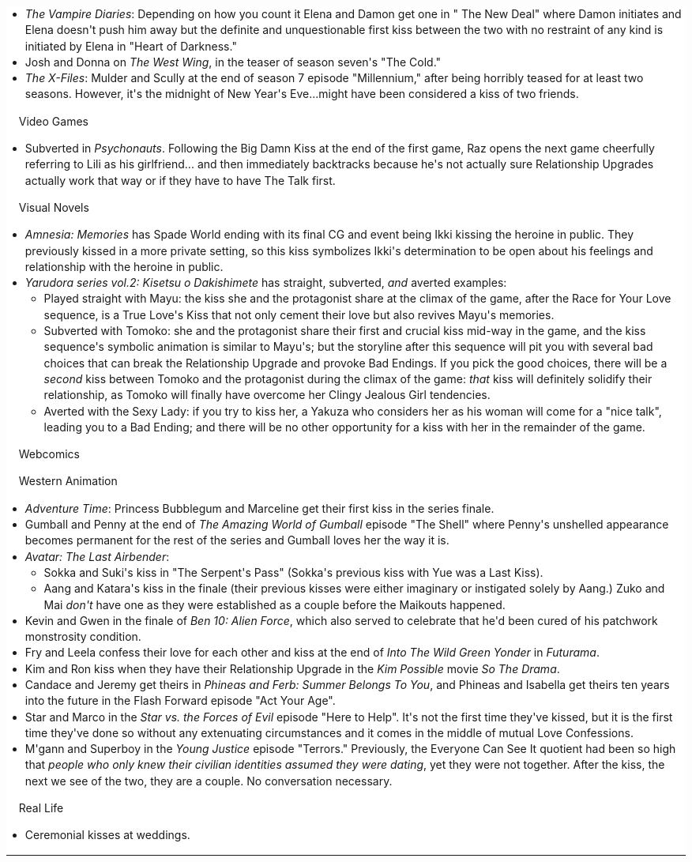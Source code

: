 -   _The Vampire Diaries_: Depending on how you count it Elena and Damon get one in " The New Deal" where Damon initiates and Elena doesn't push him away but the definite and unquestionable first kiss between the two with no restraint of any kind is initiated by Elena in "Heart of Darkness."
-   Josh and Donna on _The West Wing_, in the teaser of season seven's "The Cold."
-   _The X-Files_: Mulder and Scully at the end of season 7 episode "Millennium," after being horribly teased for at least two seasons. However, it's the midnight of New Year's Eve...might have been considered a kiss of two friends.

    Video Games 

-   Subverted in _Psychonauts_. Following the Big Damn Kiss at the end of the first game, Raz opens the next game cheerfully referring to Lili as his girlfriend... and then immediately backtracks because he's not actually sure Relationship Upgrades actually work that way or if they have to have The Talk first.

    Visual Novels 

-   _Amnesia: Memories_ has Spade World ending with its final CG and event being Ikki kissing the heroine in public. They previously kissed in a more private setting, so this kiss symbolizes Ikki's determination to be open about his feelings and relationship with the heroine in public.
-   _Yarudora series vol.2: Kisetsu o Dakishimete_ has straight, subverted, _and_ averted examples:
    -   Played straight with Mayu: the kiss she and the protagonist share at the climax of the game, after the Race for Your Love sequence, is a True Love's Kiss that not only cement their love but also revives Mayu's memories.
    -   Subverted with Tomoko: she and the protagonist share their first and crucial kiss mid-way in the game, and the kiss sequence's symbolic animation is similar to Mayu's; but the storyline after this sequence will pit you with several bad choices that can break the Relationship Upgrade and provoke Bad Endings. If you pick the good choices, there will be a _second_ kiss between Tomoko and the protagonist during the climax of the game: _that_ kiss will definitely solidify their relationship, as Tomoko will finally have overcome her Clingy Jealous Girl tendencies.
    -   Averted with the Sexy Lady: if you try to kiss her, a Yakuza who considers her as his woman will come for a "nice talk", leading you to a Bad Ending; and there will be no other opportunity for a kiss with her in the remainder of the game.

    Webcomics 

    Western Animation 

-   _Adventure Time_: Princess Bubblegum and Marceline get their first kiss in the series finale.
-   Gumball and Penny at the end of _The Amazing World of Gumball_ episode "The Shell" where Penny's unshelled appearance becomes permanent for the rest of the series and Gumball loves her the way it is.
-   _Avatar: The Last Airbender_:
    -   Sokka and Suki's kiss in "The Serpent's Pass" (Sokka's previous kiss with Yue was a Last Kiss).
    -   Aang and Katara's kiss in the finale (their previous kisses were either imaginary or instigated solely by Aang.) Zuko and Mai _don't_ have one as they were established as a couple before the Maikouts happened.
-   Kevin and Gwen in the finale of _Ben 10: Alien Force_, which also served to celebrate that he'd been cured of his patchwork monstrosity condition.
-   Fry and Leela confess their love for each other and kiss at the end of _Into The Wild Green Yonder_ in _Futurama_.
-   Kim and Ron kiss when they have their Relationship Upgrade in the _Kim Possible_ movie _So The Drama_.
-   Candace and Jeremy get theirs in _Phineas and Ferb: Summer Belongs To You_, and Phineas and Isabella get theirs ten years into the future in the Flash Forward episode "Act Your Age".
-   Star and Marco in the _Star vs. the Forces of Evil_ episode "Here to Help". It's not the first time they've kissed, but it is the first time they've done so without any extenuating circumstances and it comes in the middle of mutual Love Confessions.
-   M'gann and Superboy in the _Young Justice_ episode "Terrors." Previously, the Everyone Can See It quotient had been so high that _people who only knew their civilian identities assumed they were dating_, yet they were not together. After the kiss, the next we see of the two, they are a couple. No conversation necessary.

    Real Life 

-   Ceremonial kisses at weddings.

___